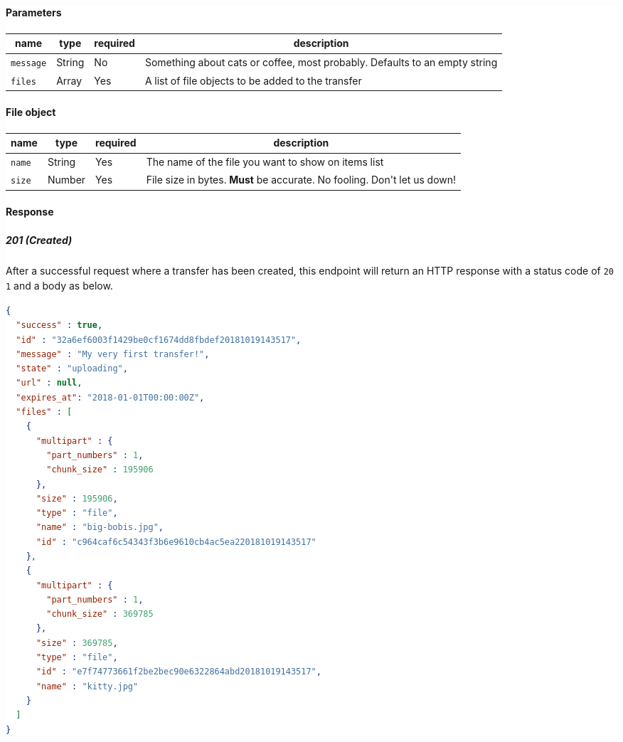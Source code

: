 #### Parameters

| name      | type        | required | description                                        |
| --------- | ----------- | -------- | -------------------------------------------------- |
| `message` | String      | No      | Something about cats or coffee, most probably. Defaults to an empty string |
| `files`   | Array       | Yes      | A list of file objects to be added to the transfer |

#### File object

| name   | type   | required | description |
| ------ | ------ | -------- | --- |
| `name` | String | Yes      | The name of the file you want to show on items list |
| `size` | Number | Yes      | File size in bytes. **Must** be accurate. No fooling. Don't let us down! |

#### Response

##### 201 (Created)

After a successful request where a transfer has been created, this endpoint will return an HTTP response with a status code of `201` and a body as below.

```json
{
  "success" : true,
  "id" : "32a6ef6003f1429be0cf1674dd8fbdef20181019143517",
  "message" : "My very first transfer!",
  "state" : "uploading",
  "url" : null,
  "expires_at": "2018-01-01T00:00:00Z",
  "files" : [
    {
      "multipart" : {
        "part_numbers" : 1,
        "chunk_size" : 195906
      },
      "size" : 195906,
      "type" : "file",
      "name" : "big-bobis.jpg",
      "id" : "c964caf6c54343f3b6e9610cb4ac5ea220181019143517"
    },
    {
      "multipart" : {
        "part_numbers" : 1,
        "chunk_size" : 369785
      },
      "size" : 369785,
      "type" : "file",
      "id" : "e7f74773661f2be2bec90e6322864abd20181019143517",
      "name" : "kitty.jpg"
    }
  ]
}
```
